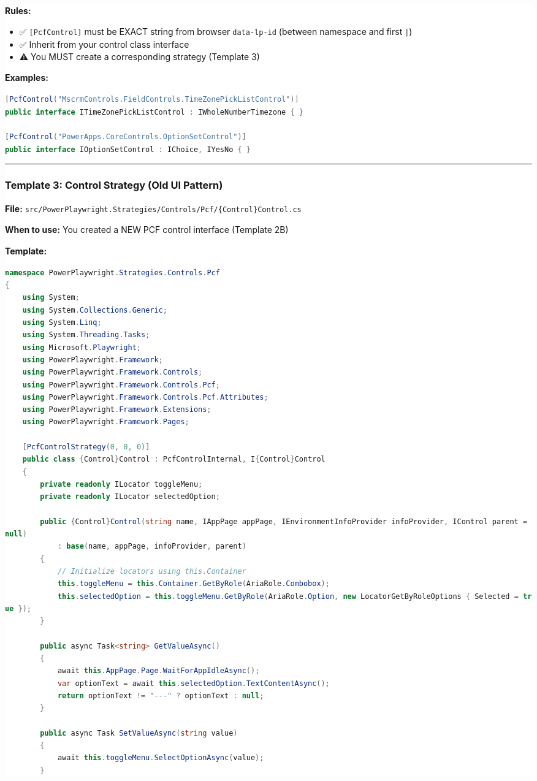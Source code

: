 **Rules:**
- ✅ `[PcfControl]` must be EXACT string from browser `data-lp-id` (between namespace and first `|`)
- ✅ Inherit from your control class interface
- ⚠️ You MUST create a corresponding strategy (Template 3)

**Examples:**
```csharp
[PcfControl("MscrmControls.FieldControls.TimeZonePickListControl")]
public interface ITimeZonePickListControl : IWholeNumberTimezone { }

[PcfControl("PowerApps.CoreControls.OptionSetControl")]
public interface IOptionSetControl : IChoice, IYesNo { }
```

---

### Template 3: Control Strategy (Old UI Pattern)

**File:** `src/PowerPlaywright.Strategies/Controls/Pcf/{Control}Control.cs`

**When to use:** You created a NEW PCF control interface (Template 2B)

**Template:**

```csharp
namespace PowerPlaywright.Strategies.Controls.Pcf
{
    using System;
    using System.Collections.Generic;
    using System.Linq;
    using System.Threading.Tasks;
    using Microsoft.Playwright;
    using PowerPlaywright.Framework;
    using PowerPlaywright.Framework.Controls;
    using PowerPlaywright.Framework.Controls.Pcf;
    using PowerPlaywright.Framework.Controls.Pcf.Attributes;
    using PowerPlaywright.Framework.Extensions;
    using PowerPlaywright.Framework.Pages;

    [PcfControlStrategy(0, 0, 0)]
    public class {Control}Control : PcfControlInternal, I{Control}Control
    {
        private readonly ILocator toggleMenu;
        private readonly ILocator selectedOption;

        public {Control}Control(string name, IAppPage appPage, IEnvironmentInfoProvider infoProvider, IControl parent = null)
            : base(name, appPage, infoProvider, parent)
        {
            // Initialize locators using this.Container
            this.toggleMenu = this.Container.GetByRole(AriaRole.Combobox);
            this.selectedOption = this.toggleMenu.GetByRole(AriaRole.Option, new LocatorGetByRoleOptions { Selected = true });
        }

        public async Task<string> GetValueAsync()
        {
            await this.AppPage.Page.WaitForAppIdleAsync();
            var optionText = await this.selectedOption.TextContentAsync();
            return optionText != "---" ? optionText : null;
        }

        public async Task SetValueAsync(string value)
        {
            await this.toggleMenu.SelectOptionAsync(value);
        }
```